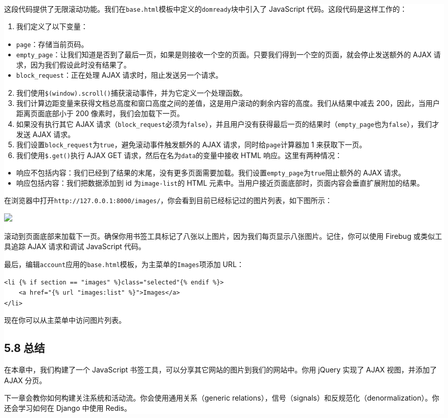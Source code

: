 这段代码提供了无限滚动功能。我们在`base.html`模板中定义的`domready`块中引入了 JavaScript 代码。这段代码是这样工作的：

1. 我们定义了以下变量：
 - `page`：存储当前页码。
 - `empty_page`：让我们知道是否到了最后一页，如果是则接收一个空的页面。只要我们得到一个空的页面，就会停止发送额外的 AJAX 请求，因为我们假设此时没有结果了。
 - `block_request`：正在处理 AJAX 请求时，阻止发送另一个请求。
2. 我们使用`$(window).scroll()`捕获滚动事件，并为它定义一个处理函数。
3. 我们计算边距变量来获得文档总高度和窗口高度之间的差值，这是用户滚动的剩余内容的高度。我们从结果中减去 200，因此，当用户距离页面底部小于 200 像素时，我们会加载下一页。
4. 如果没有执行其它 AJAX 请求（`block_request`必须为`false`），并且用户没有获得最后一页的结果时（`empty_page`也为`false`），我们才发送 AJAX 请求。
5. 我们设置`block_request`为`true`，避免滚动事件触发额外的 AJAX 请求，同时给`page`计算器加 1 来获取下一页。
6. 我们使用`$.get()`执行 AJAX GET 请求，然后在名为`data`的变量中接收 HTML 响应。这里有两种情况：
 - 响应不包括内容：我们已经到了结果的末尾，没有更多页面需要加载。我们设置`empty_page`为`true`阻止额外的 AJAX 请求。
 - 响应包括内容：我们把数据添加到 id 为`image-list`的 HTML 元素中。当用户接近页面底部时，页面内容会垂直扩展附加的结果。

在浏览器中打开`http://127.0.0.1:8000/images/`，你会看到目前已经标记过的图片列表，如下图所示：

![](http://ooyedgh9k.bkt.clouddn.com/%E5%9B%BE5.9.png)

滚动到页面底部来加载下一页。确保你用书签工具标记了八张以上图片，因为我们每页显示八张图片。记住，你可以使用 Firebug 或类似工具追踪 AJAX 请求和调试 JavaScript 代码。

最后，编辑`account`应用的`base.html`模板，为主菜单的`Images`项添加 URL：

```
<li {% if section == "images" %}class="selected"{% endif %}>
	<a href="{% url "images:list" %}">Images</a>
</li>
```

现在你可以从主菜单中访问图片列表。

## 5.8 总结

在本章中，我们构建了一个 JavaScript 书签工具，可以分享其它网站的图片到我们的网站中。你用 jQuery 实现了 AJAX 视图，并添加了 AJAX 分页。

下一章会教你如何构建关注系统和活动流。你会使用通用关系（generic relations），信号（signals）和反规范化（denormalization）。你还会学习如何在 Django 中使用 Redis。